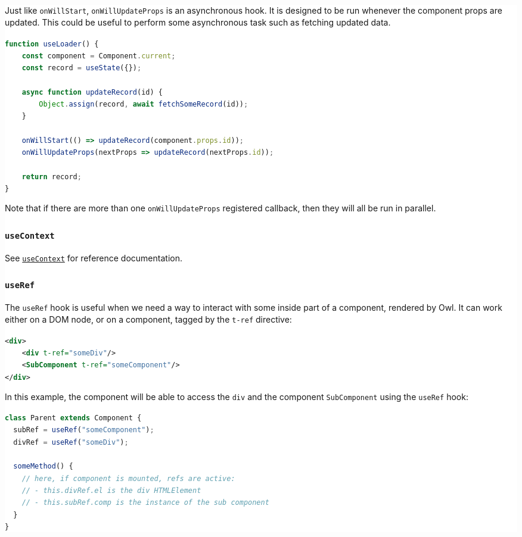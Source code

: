 Just like `onWillStart`, `onWillUpdateProps` is an asynchronous hook. It is
designed to be run whenever the component props are updated. This could be
useful to perform some asynchronous task such as fetching updated data.

```js
function useLoader() {
    const component = Component.current;
    const record = useState({});

    async function updateRecord(id) {
        Object.assign(record, await fetchSomeRecord(id));
    }

    onWillStart(() => updateRecord(component.props.id));
    onWillUpdateProps(nextProps => updateRecord(nextProps.id));

    return record;
}
```

Note that if there are more than one `onWillUpdateProps` registered callback,
then they will all be run in parallel.

### `useContext`

See [`useContext`](context.md#usecontext) for reference documentation.

### `useRef`

The `useRef` hook is useful when we need a way to interact with some inside part
of a component, rendered by Owl. It can work either on a DOM node, or on a component,
tagged by the `t-ref` directive:

```xml
<div>
    <div t-ref="someDiv"/>
    <SubComponent t-ref="someComponent"/>
</div>
```

In this example, the component will be able to access the `div` and the component
`SubComponent` using the `useRef` hook:

```js
class Parent extends Component {
  subRef = useRef("someComponent");
  divRef = useRef("someDiv");

  someMethod() {
    // here, if component is mounted, refs are active:
    // - this.divRef.el is the div HTMLElement
    // - this.subRef.comp is the instance of the sub component
  }
}
```

